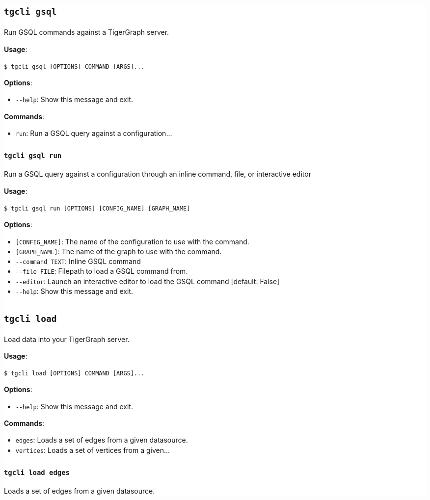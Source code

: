 ## `tgcli gsql`

Run GSQL commands against a TigerGraph server.

**Usage**:

```console
$ tgcli gsql [OPTIONS] COMMAND [ARGS]...
```

**Options**:

* `--help`: Show this message and exit.

**Commands**:

* `run`: Run a GSQL query against a configuration...

### `tgcli gsql run`

Run a GSQL query against a configuration through an inline command, file, or interactive editor

**Usage**:

```console
$ tgcli gsql run [OPTIONS] [CONFIG_NAME] [GRAPH_NAME]
```

**Options**:

* `[CONFIG_NAME]`: The name of the configuration to use with the command.
* `[GRAPH_NAME]`: The name of the graph to use with the command.
* `--command TEXT`: Inline GSQL command
* `--file FILE`: Filepath to load a GSQL command from.
* `--editor`: Launch an interactive editor to load the GSQL command  [default: False]
* `--help`: Show this message and exit.

## `tgcli load`

Load data into your TigerGraph server.

**Usage**:

```console
$ tgcli load [OPTIONS] COMMAND [ARGS]...
```

**Options**:

* `--help`: Show this message and exit.

**Commands**:

* `edges`: Loads a set of edges from a given datasource.
* `vertices`: Loads a set of vertices from a given...

### `tgcli load edges`

Loads a set of edges from a given datasource.
